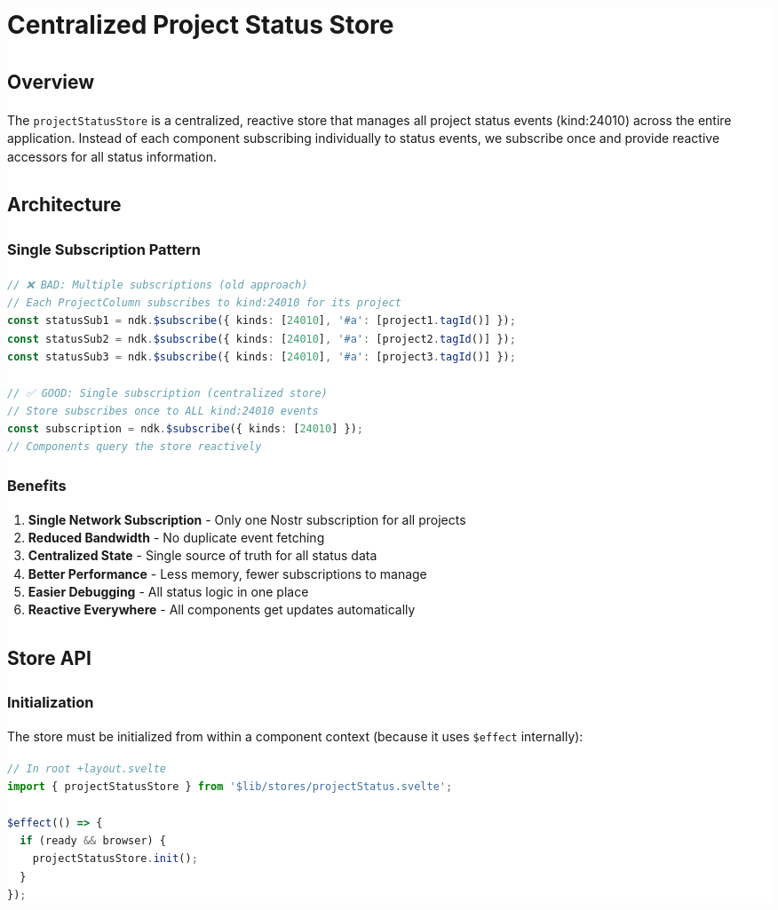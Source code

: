 # Centralized Project Status Store

## Overview
The `projectStatusStore` is a centralized, reactive store that manages all project status events (kind:24010) across the entire application. Instead of each component subscribing individually to status events, we subscribe once and provide reactive accessors for all status information.

## Architecture

### Single Subscription Pattern
```typescript
// ❌ BAD: Multiple subscriptions (old approach)
// Each ProjectColumn subscribes to kind:24010 for its project
const statusSub1 = ndk.$subscribe({ kinds: [24010], '#a': [project1.tagId()] });
const statusSub2 = ndk.$subscribe({ kinds: [24010], '#a': [project2.tagId()] });
const statusSub3 = ndk.$subscribe({ kinds: [24010], '#a': [project3.tagId()] });

// ✅ GOOD: Single subscription (centralized store)
// Store subscribes once to ALL kind:24010 events
const subscription = ndk.$subscribe({ kinds: [24010] });
// Components query the store reactively
```

### Benefits
1. **Single Network Subscription** - Only one Nostr subscription for all projects
2. **Reduced Bandwidth** - No duplicate event fetching
3. **Centralized State** - Single source of truth for all status data
4. **Better Performance** - Less memory, fewer subscriptions to manage
5. **Easier Debugging** - All status logic in one place
6. **Reactive Everywhere** - All components get updates automatically

## Store API

### Initialization
The store must be initialized from within a component context (because it uses `$effect` internally):

```typescript
// In root +layout.svelte
import { projectStatusStore } from '$lib/stores/projectStatus.svelte';

$effect(() => {
  if (ready && browser) {
    projectStatusStore.init();
  }
});
```
